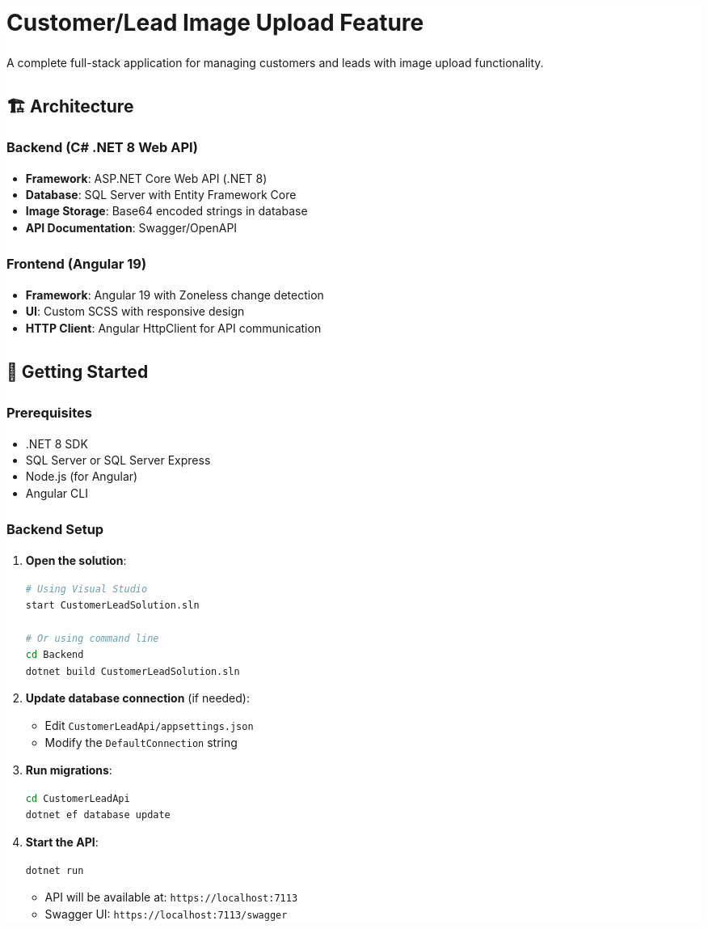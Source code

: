 # Customer/Lead Image Upload Feature

A complete full-stack application for managing customers and leads with image upload functionality.

## 🏗️ Architecture

### Backend (C# .NET 8 Web API)
- **Framework**: ASP.NET Core Web API (.NET 8)
- **Database**: SQL Server with Entity Framework Core
- **Image Storage**: Base64 encoded strings in database
- **API Documentation**: Swagger/OpenAPI

### Frontend (Angular 19)
- **Framework**: Angular 19 with Zoneless change detection
- **UI**: Custom SCSS with responsive design
- **HTTP Client**: Angular HttpClient for API communication

## 🚀 Getting Started

### Prerequisites
- .NET 8 SDK
- SQL Server or SQL Server Express
- Node.js (for Angular)
- Angular CLI

### Backend Setup

1. **Open the solution**:
   ```bash
   # Using Visual Studio
   start CustomerLeadSolution.sln
   
   # Or using command line
   cd Backend
   dotnet build CustomerLeadSolution.sln
   ```

2. **Update database connection** (if needed):
   - Edit `CustomerLeadApi/appsettings.json`
   - Modify the `DefaultConnection` string

3. **Run migrations**:
   ```bash
   cd CustomerLeadApi
   dotnet ef database update
   ```

4. **Start the API**:
   ```bash
   dotnet run
   ```
   - API will be available at: `https://localhost:7113`
   - Swagger UI: `https://localhost:7113/swagger`
